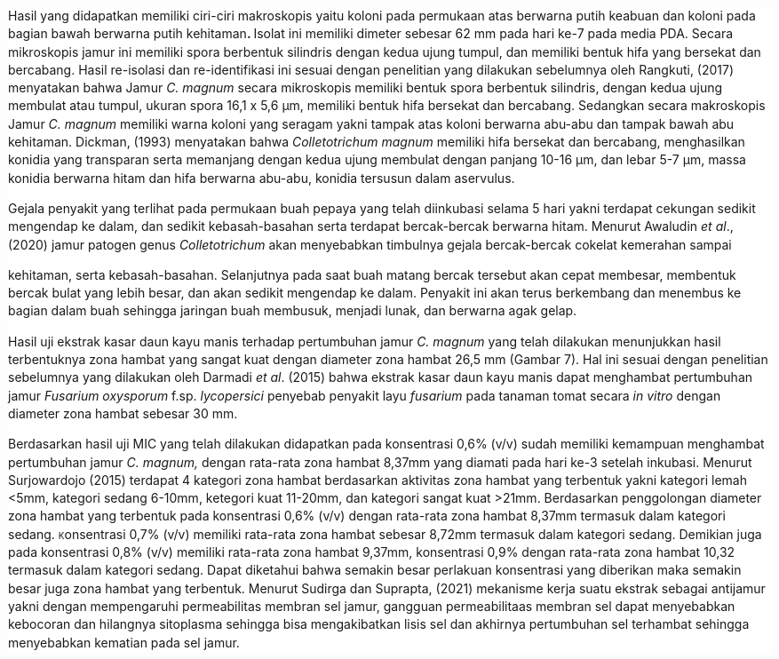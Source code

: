 <p><span class="font2">Hasil yang didapatkan memiliki ciri-ciri makroskopis yaitu koloni pada permukaan atas berwarna putih keabuan dan koloni pada bagian bawah berwarna putih kehitaman</span><span class="font2" style="font-weight:bold;">. </span><span class="font2">Isolat ini memiliki dimeter sebesar 62 mm pada hari ke-7 pada media PDA. Secara mikroskopis jamur ini memiliki spora berbentuk silindris dengan kedua ujung tumpul, dan memiliki bentuk hifa yang bersekat dan bercabang. Hasil re-isolasi dan re-identifikasi ini sesuai dengan penelitian yang dilakukan sebelumnya oleh Rangkuti, (2017) menyatakan bahwa Jamur </span><span class="font2" style="font-style:italic;">C. magnum</span><span class="font2"> secara mikroskopis memiliki bentuk spora berbentuk silindris, dengan kedua ujung membulat atau tumpul, ukuran spora 16,1 x 5,6 µm, memiliki bentuk hifa bersekat dan bercabang. Sedangkan secara makroskopis Jamur </span><span class="font2" style="font-style:italic;">C. magnum</span><span class="font2"> memiliki warna koloni yang seragam yakni tampak atas koloni berwarna abu-abu dan tampak bawah abu kehitaman. Dickman, (1993) menyatakan bahwa </span><span class="font2" style="font-style:italic;">Colletotrichum magnum</span><span class="font2"> memiliki hifa bersekat dan bercabang, menghasilkan konidia yang transparan serta memanjang dengan kedua ujung membulat dengan panjang 10-16 µm, dan lebar 5-7 µm, massa konidia berwarna hitam dan hifa berwarna abu-abu, konidia tersusun dalam aservulus.</span></p>
<p><span class="font2">Gejala penyakit yang terlihat pada permukaan buah pepaya yang telah diinkubasi selama 5 hari yakni terdapat cekungan sedikit mengendap ke dalam, dan sedikit kebasah-basahan serta terdapat bercak-bercak berwarna hitam. Menurut Awaludin </span><span class="font2" style="font-style:italic;">et al</span><span class="font2">., (2020) jamur patogen genus </span><span class="font2" style="font-style:italic;">Colletotrichum</span><span class="font2"> akan menyebabkan timbulnya gejala bercak-bercak cokelat kemerahan sampai</span></p>
<p><span class="font2">kehitaman, serta kebasah-basahan. Selanjutnya pada saat buah matang bercak tersebut akan cepat membesar, membentuk bercak bulat yang lebih besar, dan akan sedikit mengendap ke dalam. Penyakit ini akan terus berkembang dan menembus ke bagian dalam buah sehingga jaringan buah membusuk, menjadi lunak, dan berwarna agak gelap.</span></p>
<p><span class="font2">Hasil uji ekstrak kasar daun kayu manis terhadap pertumbuhan jamur </span><span class="font2" style="font-style:italic;">C. magnum</span><span class="font2"> yang telah dilakukan menunjukkan hasil terbentuknya zona hambat yang sangat kuat dengan diameter zona hambat 26,5 mm (Gambar 7). Hal ini sesuai dengan penelitian sebelumnya yang dilakukan oleh Darmadi </span><span class="font2" style="font-style:italic;">et al</span><span class="font2">. (2015) bahwa ekstrak kasar daun kayu manis dapat menghambat pertumbuhan jamur </span><span class="font2" style="font-style:italic;">Fusarium oxysporum</span><span class="font2"> f.sp. </span><span class="font2" style="font-style:italic;">lycopersici</span><span class="font2"> penyebab penyakit layu </span><span class="font2" style="font-style:italic;">fusarium </span><span class="font2">pada tanaman tomat secara </span><span class="font2" style="font-style:italic;">in vitro</span><span class="font2"> dengan diameter zona hambat sebesar 30 mm.</span></p>
<p><span class="font2">Berdasarkan hasil uji MIC yang telah dilakukan didapatkan pada konsentrasi 0,6% (v/v) sudah memiliki kemampuan menghambat pertumbuhan jamur </span><span class="font2" style="font-style:italic;">C. magnum,</span><span class="font2"> dengan rata-rata zona hambat 8,37mm yang diamati pada hari ke-3 setelah inkubasi. Menurut Surjowardojo (2015) terdapat 4 kategori zona hambat berdasarkan aktivitas zona hambat yang terbentuk yakni kategori lemah &lt;5mm, kategori sedang 6-10mm, ketegori kuat 11-20mm, dan kategori sangat kuat &gt;21mm. Berdasarkan penggolongan diameter zona hambat yang terbentuk pada konsentrasi 0,6% (v/v) dengan rata-rata zona hambat 8,37mm termasuk dalam kategori sedang. </span><span class="font0" style="font-variant:small-caps;">k</span><span class="font0">onsentrasi 0,7% (v/v) memiliki rata-rata zona hambat sebesar 8,72mm termasuk dalam kategori sedang. Demikian juga pada konsentrasi 0,8% (v/v) memiliki rata-rata zona hambat 9,37mm, konsentrasi 0,9% dengan rata-rata zona hambat 10,32 termasuk dalam kategori sedang. Dapat diketahui bahwa semakin besar perlakuan konsentrasi yang diberikan maka semakin besar juga zona hambat yang terbentuk. Menurut Sudirga dan Suprapta, (2021) mekanisme kerja suatu ekstrak sebagai antijamur yakni dengan mempengaruhi permeabilitas membran sel jamur, gangguan permeabilitaas membran sel dapat menyebabkan kebocoran dan hilangnya sitoplasma sehingga bisa mengakibatkan lisis sel dan akhirnya pertumbuhan sel terhambat sehingga menyebabkan kematian pada sel jamur.</span></p>